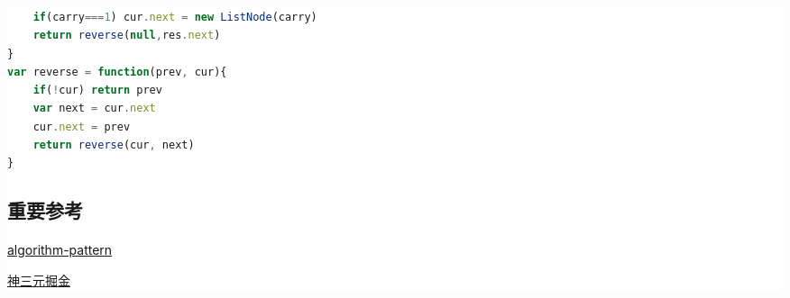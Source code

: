 ```javascript
    if(carry===1) cur.next = new ListNode(carry)
    return reverse(null,res.next)
}
var reverse = function(prev, cur){
    if(!cur) return prev
    var next = cur.next
    cur.next = prev
    return reverse(cur, next)
}
```



## 重要参考

[algorithm-pattern](https://greyireland.gitbook.io/algorithm-pattern/shu-ju-jie-gou-pian/linked_list)

[神三元掘金](https://juejin.im/post/6844904061947346957#heading-39)


